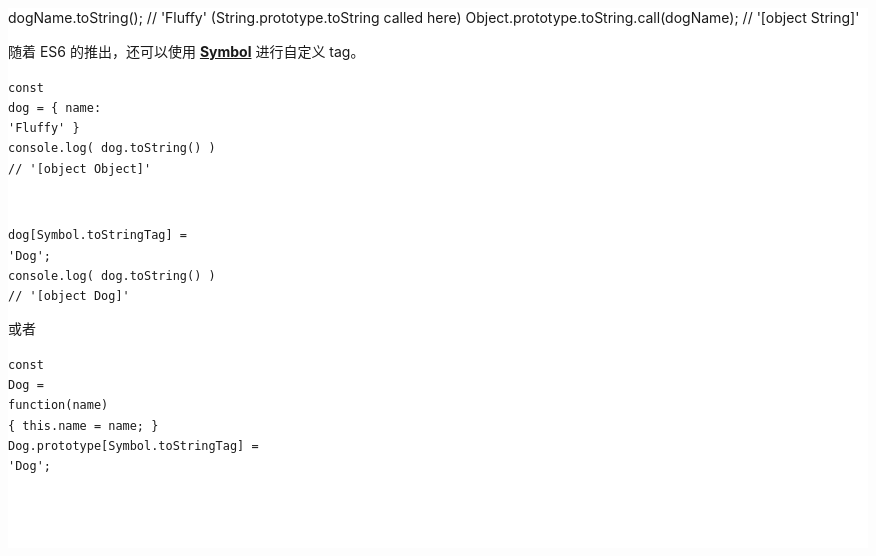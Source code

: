 dogName.toString(); <span class="hljs-comment">// 'Fluffy' (String.prototype.toString called here)</span>
<span class="hljs-built_in">Object</span>.prototype.toString.call(dogName); <span class="hljs-comment">// '[object String]'</span></code></pre>
<p>随着 ES6 的推出，还可以使用 <a href="https://developer.mozilla.org/en-US/docs/Web/JavaScript/Reference/Global_Objects/Symbol" rel="nofollow noreferrer" target="_blank"><strong>Symbol</strong></a> 进行自定义 tag。</p>
<div class="widget-codetool" style="display:none;">
      <div class="widget-codetool--inner">
      <span class="selectCode code-tool" data-toggle="tooltip" data-placement="top" title="" data-original-title="全选"></span>
      <span type="button" class="copyCode code-tool" data-toggle="tooltip" data-placement="top" data-clipboard-text="const dog = { name: 'Fluffy' }
console.log( dog.toString() ) // '[object Object]'
 
dog[Symbol.toStringTag] = 'Dog';
console.log( dog.toString() ) // '[object Dog]'" title="" data-original-title="复制"></span>
      <span type="button" class="saveToNote code-tool" data-toggle="tooltip" data-placement="top" title="" data-original-title="放进笔记"></span>
      </div>
      </div><pre class="javascript hljs"><code class="js"><span class="hljs-keyword">const</span> dog = { <span class="hljs-attr">name</span>: <span class="hljs-string">'Fluffy'</span> }
<span class="hljs-built_in">console</span>.log( dog.toString() ) <span class="hljs-comment">// '[object Object]'</span>
 
dog[<span class="hljs-built_in">Symbol</span>.toStringTag] = <span class="hljs-string">'Dog'</span>;
<span class="hljs-built_in">console</span>.log( dog.toString() ) <span class="hljs-comment">// '[object Dog]'</span></code></pre>
<p>或者</p>
<div class="widget-codetool" style="display:none;">
      <div class="widget-codetool--inner">
      <span class="selectCode code-tool" data-toggle="tooltip" data-placement="top" title="" data-original-title="全选"></span>
      <span type="button" class="copyCode code-tool" data-toggle="tooltip" data-placement="top" data-clipboard-text="const Dog = function(name) {
  this.name = name;
}
Dog.prototype[Symbol.toStringTag] = 'Dog';
 
const dog = new Dog('Fluffy');
dog.toString(); // '[object Dog]'" title="" data-original-title="复制"></span>
      <span type="button" class="saveToNote code-tool" data-toggle="tooltip" data-placement="top" title="" data-original-title="放进笔记"></span>
      </div>
      </div><pre class="javascript hljs"><code class="js"><span class="hljs-keyword">const</span> Dog = <span class="hljs-function"><span class="hljs-keyword">function</span>(<span class="hljs-params">name</span>) </span>{
  <span class="hljs-keyword">this</span>.name = name;
}
Dog.prototype[<span class="hljs-built_in">Symbol</span>.toStringTag] = <span class="hljs-string">'Dog'</span>;
 